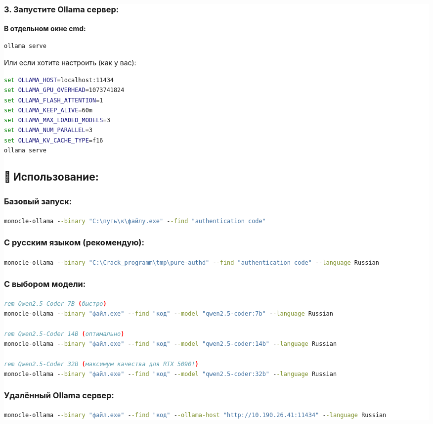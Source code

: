 ### 3. Запустите Ollama сервер:

**В отдельном окне cmd:**

```cmd
ollama serve
```

Или если хотите настроить (как у вас):

```cmd
set OLLAMA_HOST=localhost:11434
set OLLAMA_GPU_OVERHEAD=1073741824
set OLLAMA_FLASH_ATTENTION=1
set OLLAMA_KEEP_ALIVE=60m
set OLLAMA_MAX_LOADED_MODELS=3
set OLLAMA_NUM_PARALLEL=3
set OLLAMA_KV_CACHE_TYPE=f16
ollama serve
```

## 🎯 Использование:

### Базовый запуск:

```cmd
monocle-ollama --binary "C:\путь\к\файлу.exe" --find "authentication code"
```

### С русским языком (рекомендую):

```cmd
monocle-ollama --binary "C:\Crack_programm\tmp\pure-authd" --find "authentication code" --language Russian
```

### С выбором модели:

```cmd
rem Qwen2.5-Coder 7B (быстро)
monocle-ollama --binary "файл.exe" --find "код" --model "qwen2.5-coder:7b" --language Russian

rem Qwen2.5-Coder 14B (оптимально)
monocle-ollama --binary "файл.exe" --find "код" --model "qwen2.5-coder:14b" --language Russian

rem Qwen2.5-Coder 32B (максимум качества для RTX 5090!)
monocle-ollama --binary "файл.exe" --find "код" --model "qwen2.5-coder:32b" --language Russian
```

### Удалённый Ollama сервер:

```cmd
monocle-ollama --binary "файл.exe" --find "код" --ollama-host "http://10.190.26.41:11434" --language Russian
```
